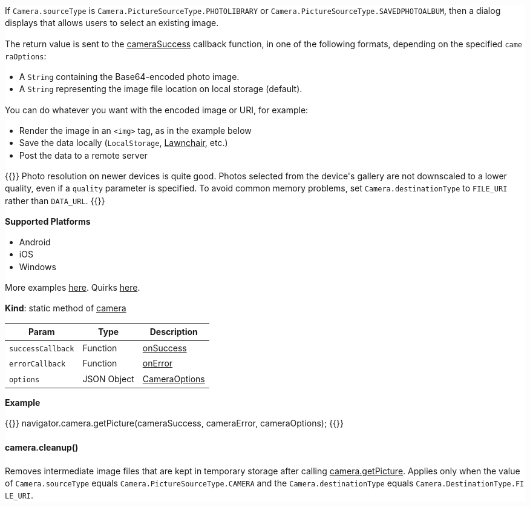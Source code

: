If `Camera.sourceType` is `Camera.PictureSourceType.PHOTOLIBRARY` or
`Camera.PictureSourceType.SAVEDPHOTOALBUM`, then a dialog displays that
allows users to select an existing image.

The return value is sent to the [cameraSuccess](#camera-onsuccess-function) callback function, in one of
the following formats, depending on the specified `cameraOptions`:

-   A `String` containing the Base64-encoded photo image.
-   A `String` representing the image file location on local storage
    (default).

You can do whatever you want with the encoded image or URI, for example:

-   Render the image in an `<img>` tag, as in the example below
-   Save the data locally (`LocalStorage`, [Lawnchair](http://brianleroux.github.com/lawnchair/), etc.)
-   Post the data to a remote server

{{<note>}}
Photo resolution on newer devices is quite good. Photos selected from
the device's gallery are not downscaled to a lower quality, even if a <code>quality</code> parameter is specified. To avoid common memory problems, set <code>Camera.destinationType</code> to <code>FILE_URI</code> rather than <code>DATA_URL</code>.
{{</note>}}

**Supported Platforms**

-   Android
-   iOS
-   Windows

More examples [here](#camera-getpicture-errata). Quirks [here](#android-quirks).

**Kind**: static method of [camera](#camera)

Param | Type | Description
------|------|--------------------
`successCallback` | Function | [onSuccess](#camera-onsuccess-function)
`errorCallback` | Function | [onError](#camera-onerror-function)
`options` | JSON Object | [CameraOptions](#camera-cameraoptions-object)

**Example**

{{<highlight javascript>}}
navigator.camera.getPicture(cameraSuccess, cameraError, cameraOptions);
{{</highlight>}}

####  camera.cleanup()

Removes intermediate image files that are kept in temporary storage
after calling [camera.getPicture](#camera-getpicture-successcallback-errorcallback-options). Applies
only when the value of `Camera.sourceType` equals
`Camera.PictureSourceType.CAMERA` and the `Camera.destinationType`
equals `Camera.DestinationType.FILE_URI`.

